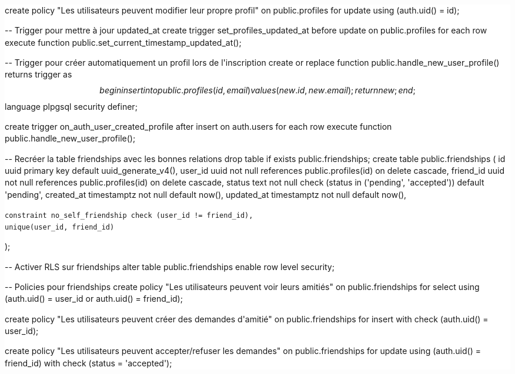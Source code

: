 create policy "Les utilisateurs peuvent modifier leur propre profil"
    on public.profiles for update
    using (auth.uid() = id);

-- Trigger pour mettre à jour updated_at
create trigger set_profiles_updated_at
    before update on public.profiles
    for each row
    execute function public.set_current_timestamp_updated_at();

-- Trigger pour créer automatiquement un profil lors de l'inscription
create or replace function public.handle_new_user_profile()
returns trigger as $$
begin
    insert into public.profiles (id, email)
    values (new.id, new.email);
    return new;
end;
$$ language plpgsql security definer;

create trigger on_auth_user_created_profile
    after insert on auth.users
    for each row
    execute function public.handle_new_user_profile();

-- Recréer la table friendships avec les bonnes relations
drop table if exists public.friendships;
create table public.friendships (
    id uuid primary key default uuid_generate_v4(),
    user_id uuid not null references public.profiles(id) on delete cascade,
    friend_id uuid not null references public.profiles(id) on delete cascade,
    status text not null check (status in ('pending', 'accepted')) default 'pending',
    created_at timestamptz not null default now(),
    updated_at timestamptz not null default now(),
    
    constraint no_self_friendship check (user_id != friend_id),
    unique(user_id, friend_id)
);

-- Activer RLS sur friendships
alter table public.friendships enable row level security;

-- Policies pour friendships
create policy "Les utilisateurs peuvent voir leurs amitiés"
    on public.friendships for select
    using (auth.uid() = user_id or auth.uid() = friend_id);

create policy "Les utilisateurs peuvent créer des demandes d'amitié"
    on public.friendships for insert
    with check (auth.uid() = user_id);

create policy "Les utilisateurs peuvent accepter/refuser les demandes"
    on public.friendships for update
    using (auth.uid() = friend_id)
    with check (status = 'accepted');
